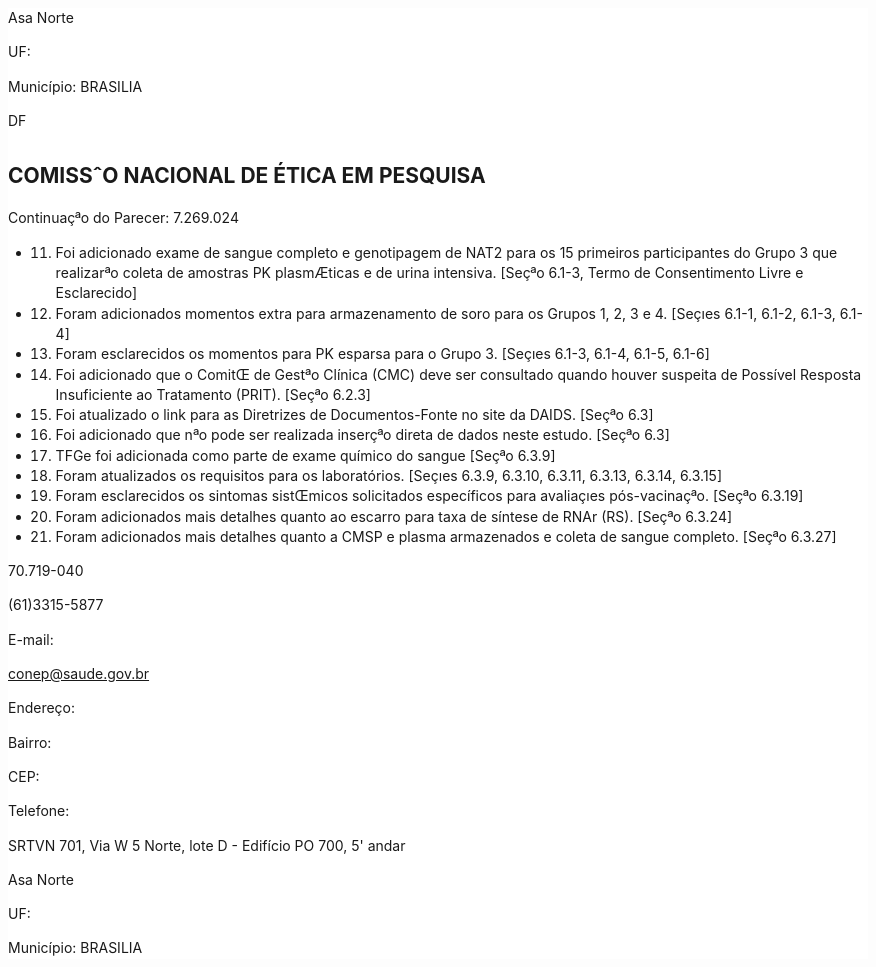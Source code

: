 Asa Norte

UF:

Município: BRASILIA

DF

## COMISSˆO NACIONAL DE ÉTICA EM PESQUISA



Continuaçªo do Parecer: 7.269.024

- 11. Foi adicionado exame de sangue completo e genotipagem de NAT2 para os 15 primeiros participantes do Grupo 3 que realizarªo coleta de amostras PK plasmÆticas e de urina intensiva. [Seçªo 6.1-3, Termo de Consentimento Livre e Esclarecido]
- 12. Foram adicionados momentos extra para armazenamento de soro para os Grupos 1, 2, 3 e 4. [Seçıes 6.1-1, 6.1-2, 6.1-3, 6.1-4]
- 13. Foram esclarecidos os momentos para PK esparsa para o Grupo 3. [Seçıes 6.1-3, 6.1-4, 6.1-5, 6.1-6]
- 14. Foi adicionado que o ComitŒ de Gestªo Clínica (CMC) deve ser consultado quando houver suspeita de Possível Resposta Insuficiente ao Tratamento (PRIT). [Seçªo 6.2.3]
- 15. Foi atualizado o link para as Diretrizes de Documentos-Fonte no site da DAIDS. [Seçªo 6.3]
- 16. Foi adicionado que nªo pode ser realizada inserçªo direta de dados neste estudo. [Seçªo 6.3]
- 17. TFGe foi adicionada como parte de exame químico do sangue [Seçªo 6.3.9]
- 18. Foram atualizados os requisitos para os laboratórios. [Seçıes 6.3.9, 6.3.10, 6.3.11, 6.3.13, 6.3.14, 6.3.15]
- 19. Foram esclarecidos os sintomas sistŒmicos solicitados específicos para avaliaçıes pós-vacinaçªo. [Seçªo 6.3.19]
- 20. Foram adicionados mais detalhes quanto ao escarro para taxa de síntese de RNAr (RS). [Seçªo 6.3.24]
- 21. Foram adicionados mais detalhes quanto a CMSP e plasma armazenados e coleta de sangue completo. [Seçªo 6.3.27]

70.719-040

(61)3315-5877

E-mail:

conep@saude.gov.br

Endereço:

Bairro:

CEP:

Telefone:

SRTVN 701, Via W 5 Norte, lote D - Edifício PO 700, 5' andar

Asa Norte

UF:

Município: BRASILIA
